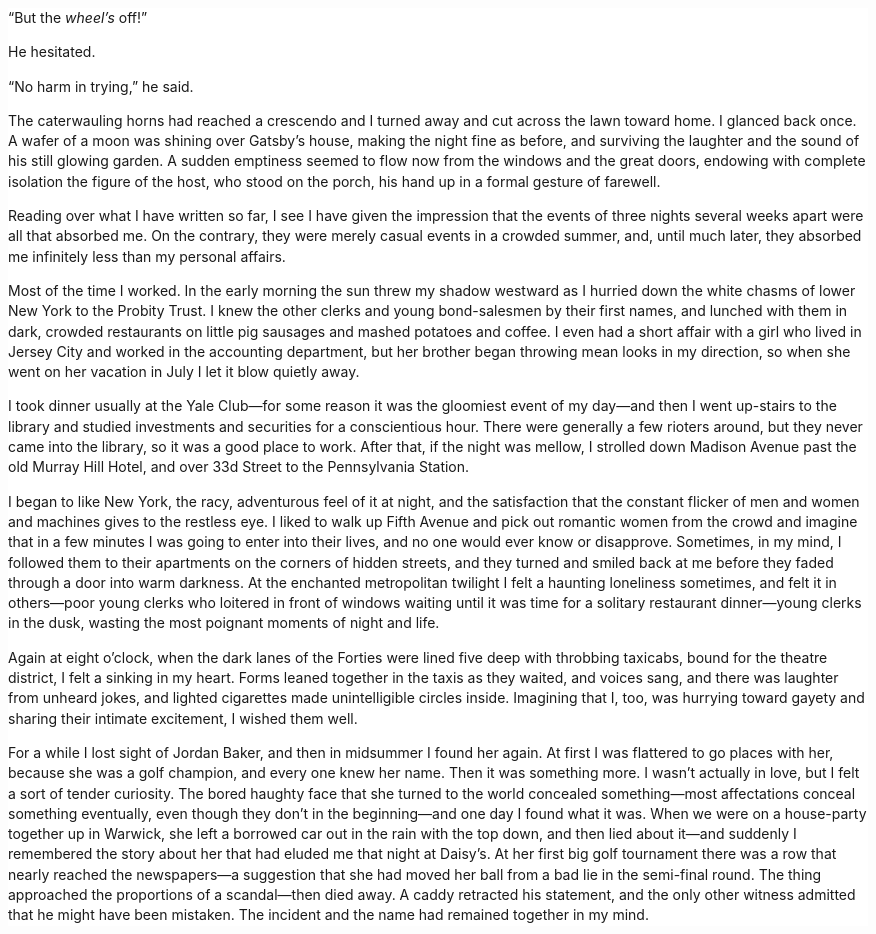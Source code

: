 “But the _wheel’s_ off!” 

He hesitated. 

​“No harm in trying,” he said. 

The caterwauling horns had reached a crescendo and I turned away and cut across the lawn toward home. I glanced back once. A wafer of a moon was shining over Gatsby’s house, making the night fine as before, and surviving the laughter and the sound of his still glowing garden. A sudden emptiness seemed to flow now from the windows and the great doors, endowing with complete isolation the figure of the host, who stood on the porch, his hand up in a formal gesture of farewell. 

Reading over what I have written so far, I see I have given the impression that the events of three nights several weeks apart were all that absorbed me. On the contrary, they were merely casual events in a crowded summer, and, until much later, they absorbed me infinitely less than my personal affairs. 

Most of the time I worked. In the early morning the sun threw my shadow westward as I hurried down the white chasms of lower New York to the Probity Trust. I knew the other clerks and young bond-salesmen by their first names, and lunched with them in dark, crowded restaurants on little pig sausages and mashed potatoes and coffee. I even had a short affair with a girl who lived in Jersey City and worked in the accounting department, but her brother began throwing mean looks ​in my direction, so when she went on her vacation in July I let it blow quietly away. 

I took dinner usually at the Yale Club—for some reason it was the gloomiest event of my day—and then I went up-stairs to the library and studied investments and securities for a conscientious hour. There were generally a few rioters around, but they never came into the library, so it was a good place to work. After that, if the night was mellow, I strolled down Madison Avenue past the old Murray Hill Hotel, and over 33d Street to the Pennsylvania Station. 

I began to like New York, the racy, adventurous feel of it at night, and the satisfaction that the constant flicker of men and women and machines gives to the restless eye. I liked to walk up Fifth Avenue and pick out romantic women from the crowd and imagine that in a few minutes I was going to enter into their lives, and no one would ever know or disapprove. Sometimes, in my mind, I followed them to their apartments on the corners of hidden streets, and they turned and smiled back at me before they faded through a door into warm darkness. At the enchanted metropolitan twilight I felt a haunting loneliness sometimes, and felt it in others—poor young clerks who loitered in front of windows waiting until it was time for a solitary restaurant dinner—young clerks in the dusk, wasting the most poignant moments of night and life. 

​Again at eight o’clock, when the dark lanes of the Forties were lined five deep with throbbing taxicabs, bound for the theatre district, I felt a sinking in my heart. Forms leaned together in the taxis as they waited, and voices sang, and there was laughter from unheard jokes, and lighted cigarettes made unintelligible circles inside. Imagining that I, too, was hurrying toward gayety and sharing their intimate excitement, I wished them well. 

For a while I lost sight of Jordan Baker, and then in midsummer I found her again. At first I was flattered to go places with her, because she was a golf champion, and every one knew her name. Then it was something more. I wasn’t actually in love, but I felt a sort of tender curiosity. The bored haughty face that she turned to the world concealed something—most affectations conceal something eventually, even though they don’t in the beginning—and one day I found what it was. When we were on a house-party together up in Warwick, she left a borrowed car out in the rain with the top down, and then lied about it—and suddenly I remembered the story about her that had eluded me that night at Daisy’s. At her first big golf tournament there was a row that nearly reached the newspapers—a suggestion that she had moved her ball from a bad lie in the semi-final round. The thing approached the proportions of a scandal—then died away. A caddy retracted his statement, and the only other ​witness admitted that he might have been mistaken. The incident and the name had remained together in my mind. 
